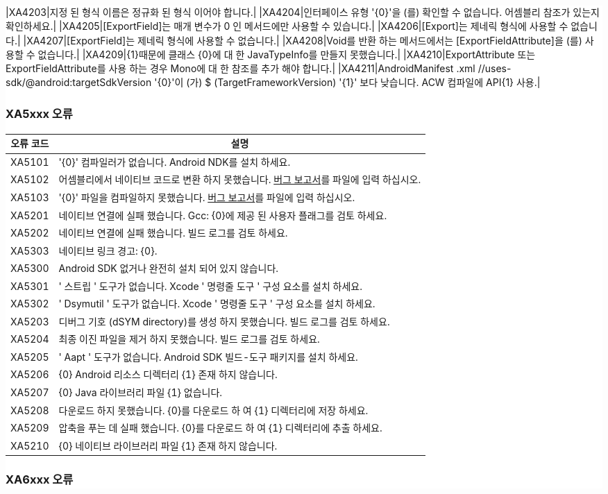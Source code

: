 |XA4203|지정 된 형식 이름은 정규화 된 형식 이어야 합니다.|
|XA4204|인터페이스 유형 '{0}'을 (를) 확인할 수 없습니다. 어셈블리 참조가 있는지 확인하세요.|
|XA4205|[ExportField]는 매개 변수가 0 인 메서드에만 사용할 수 있습니다.|
|XA4206|[Export]는 제네릭 형식에 사용할 수 없습니다.|
|XA4207|[ExportField]는 제네릭 형식에 사용할 수 없습니다.|
|XA4208|Void를 반환 하는 메서드에서는 [ExportFieldAttribute]을 (를) 사용할 수 없습니다.|
|XA4209|{1}때문에 클래스 {0}에 대 한 JavaTypeInfo를 만들지 못했습니다.|
|XA4210|ExportAttribute 또는 ExportFieldAttribute를 사용 하는 경우 Mono에 대 한 참조를 추가 해야 합니다.|
|XA4211|AndroidManifest .xml //uses-sdk/@android:targetSdkVersion '{0}'이 (가) $ (TargetFrameworkVersion) '{1}' 보다 낮습니다. ACW 컴파일에 API{1} 사용.|

### <a name="xa5xxx-errors"></a>XA5xxx 오류

|오류 코드|설명|
|--- |--- |
|XA5101|'{0}' 컴파일러가 없습니다. Android NDK를 설치 하세요.|
|XA5102|어셈블리에서 네이티브 코드로 변환 하지 못했습니다. [버그 보고서](https://bugzilla.xamarin.com)를 파일에 입력 하십시오.|
|XA5103|'{0}' 파일을 컴파일하지 못했습니다. [버그 보고서](https://bugzilla.xamarin.com)를 파일에 입력 하십시오.|
|XA5201|네이티브 연결에 실패 했습니다. Gcc: {0}에 제공 된 사용자 플래그를 검토 하세요.|
|XA5202|네이티브 연결에 실패 했습니다. 빌드 로그를 검토 하세요.|
|XA5303|네이티브 링크 경고: {0}.|
|XA5300|Android SDK 없거나 완전히 설치 되어 있지 않습니다.|
|XA5301|' 스트립 ' 도구가 없습니다. Xcode ' 명령줄 도구 ' 구성 요소를 설치 하세요.|
|XA5302|' Dsymutil ' 도구가 없습니다. Xcode ' 명령줄 도구 ' 구성 요소를 설치 하세요.|
|XA5203|디버그 기호 (dSYM directory)를 생성 하지 못했습니다. 빌드 로그를 검토 하세요.|
|XA5204|최종 이진 파일을 제거 하지 못했습니다. 빌드 로그를 검토 하세요.|
|XA5205|' Aapt ' 도구가 없습니다. Android SDK 빌드-도구 패키지를 설치 하세요.|
|XA5206|{0} Android 리소스 디렉터리 {1} 존재 하지 않습니다.|
|XA5207|{0} Java 라이브러리 파일 {1} 없습니다.|
|XA5208|다운로드 하지 못했습니다. {0}를 다운로드 하 여 {1} 디렉터리에 저장 하세요.|
|XA5209|압축을 푸는 데 실패 했습니다. {0}를 다운로드 하 여 {1} 디렉터리에 추출 하세요.|
|XA5210|{0} 네이티브 라이브러리 파일 {1} 존재 하지 않습니다.|

### <a name="xa6xxx-errors"></a>XA6xxx 오류
